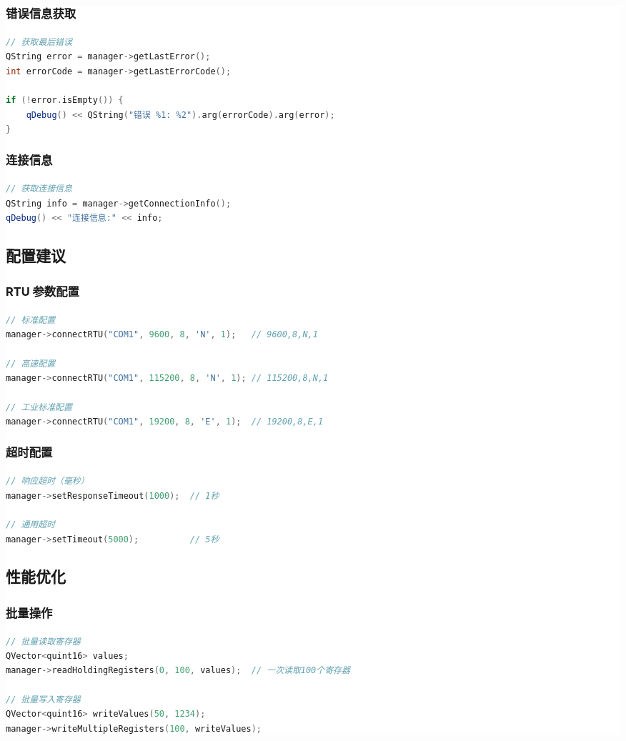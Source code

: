 ### 错误信息获取
```cpp
// 获取最后错误
QString error = manager->getLastError();
int errorCode = manager->getLastErrorCode();

if (!error.isEmpty()) {
    qDebug() << QString("错误 %1: %2").arg(errorCode).arg(error);
}
```

### 连接信息
```cpp
// 获取连接信息
QString info = manager->getConnectionInfo();
qDebug() << "连接信息:" << info;
```

## 配置建议

### RTU 参数配置
```cpp
// 标准配置
manager->connectRTU("COM1", 9600, 8, 'N', 1);   // 9600,8,N,1

// 高速配置
manager->connectRTU("COM1", 115200, 8, 'N', 1); // 115200,8,N,1

// 工业标准配置
manager->connectRTU("COM1", 19200, 8, 'E', 1);  // 19200,8,E,1
```

### 超时配置
```cpp
// 响应超时（毫秒）
manager->setResponseTimeout(1000);  // 1秒

// 通用超时
manager->setTimeout(5000);          // 5秒
```

## 性能优化

### 批量操作
```cpp
// 批量读取寄存器
QVector<quint16> values;
manager->readHoldingRegisters(0, 100, values);  // 一次读取100个寄存器

// 批量写入寄存器
QVector<quint16> writeValues(50, 1234);
manager->writeMultipleRegisters(100, writeValues);
```
